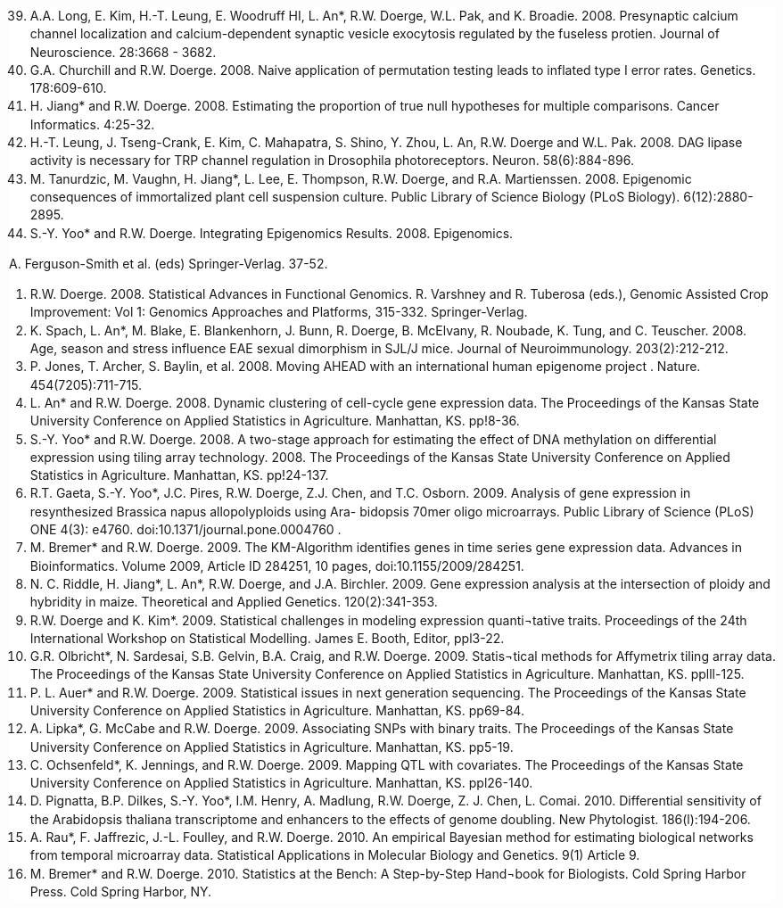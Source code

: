 39. A.A. Long, E. Kim, H.-T. Leung, E. Woodruff HI, L. An\*, R.W. Doerge, W.L. Pak, and K. Broadie. 2008. Presynaptic calcium channel localization and calcium-dependent synaptic vesicle exocytosis regulated by the fuseless protien. Journal of Neuroscience. 28:3668 - 3682.
40. G.A. Churchill and R.W. Doerge. 2008. Naive application of permutation testing leads to inflated type I error rates. Genetics. 178:609-610.
41. H. Jiang\* and R.W. Doerge. 2008. Estimating the proportion of true null hypotheses for multiple comparisons. Cancer Informatics. 4:25-32.
42. H.-T. Leung, J. Tseng-Crank, E. Kim, C. Mahapatra, S. Shino, Y. Zhou, L. An, R.W. Doerge and W.L. Pak. 2008. DAG lipase activity is necessary for TRP channel regulation in Drosophila photoreceptors. Neuron. 58(6):884-896.
43. M. Tanurdzic, M. Vaughn, H. Jiang\*, L. Lee, E. Thompson, R.W. Doerge, and R.A. Martienssen. 2008. Epigenomic consequences of immortalized plant cell suspension culture. Public Library of Science Biology (PLoS Biology). 6(12):2880-2895.
44. S.-Y. Yoo\* and R.W. Doerge. Integrating Epigenomics Results. 2008. Epigenomics.

A. Ferguson-Smith et al. (eds) Springer-Verlag. 37-52.

1. R.W. Doerge. 2008. Statistical Advances in Functional Genomics. R. Varshney and R. Tuberosa (eds.), Genomic Assisted Crop Improvement: Vol 1: Genomics Approaches and Platforms, 315-332. Springer-Verlag.
2. K. Spach, L. An\*, M. Blake, E. Blankenhorn, J. Bunn, R. Doerge, B. McElvany, R. Noubade, K. Tung, and C. Teuscher. 2008. Age, season and stress influence EAE sexual dimorphism in SJL/J mice. Journal of Neuroimmunology. 203(2):212-212.
3. P. Jones, T. Archer, S. Baylin, et al. 2008. Moving AHEAD with an international human epigenome project . Nature. 454(7205):711-715.
4. L. An\* and R.W. Doerge. 2008. Dynamic clustering of cell-cycle gene expression data. The Proceedings of the Kansas State University Conference on Applied Statistics in Agriculture. Manhattan, KS. pp!8-36.
5. S.-Y. Yoo\* and R.W. Doerge. 2008. A two-stage approach for estimating the effect of DNA methylation on differential expression using tiling array technology. 2008. The Proceedings of the Kansas State University Conference on Applied Statistics in Agriculture. Manhattan, KS. pp!24-137.
6. R.T. Gaeta, S.-Y. Yoo\*, J.C. Pires, R.W. Doerge, Z.J. Chen, and T.C. Osborn. 2009. Analysis of gene expression in resynthesized Brassica napus allopolyploids using Ara- bidopsis 70mer oligo microarrays. Public Library of Science (PLoS) ONE 4(3): e4760. doi:10.1371/journal.pone.0004760 .
7. M. Bremer\* and R.W. Doerge. 2009. The KM-Algorithm identifies genes in time series gene expression data. Advances in Bioinformatics. Volume 2009, Article ID 284251, 10 pages, doi:10.1155/2009/284251.
8. N. C. Riddle, H. Jiang\*, L. An\*, R.W. Doerge, and J.A. Birchler. 2009. Gene expression analysis at the intersection of ploidy and hybridity in maize. Theoretical and Applied Genetics. 120(2):341-353.
9. R.W. Doerge and K. Kim\*. 2009. Statistical challenges in modeling expression quanti¬tative traits. Proceedings of the 24th International Workshop on Statistical Modelling. James E. Booth, Editor, ppl3-22.
10. G.R. Olbricht\*, N. Sardesai, S.B. Gelvin, B.A. Craig, and R.W. Doerge. 2009. Statis¬tical methods for Affymetrix tiling array data. The Proceedings of the Kansas State University Conference on Applied Statistics in Agriculture. Manhattan, KS. pplll-125.
11. P. L. Auer\* and R.W. Doerge. 2009. Statistical issues in next generation sequencing. The Proceedings of the Kansas State University Conference on Applied Statistics in Agriculture. Manhattan, KS. pp69-84.
12. A. Lipka\*, G. McCabe and R.W. Doerge. 2009. Associating SNPs with binary traits. The Proceedings of the Kansas State University Conference on Applied Statistics in Agriculture. Manhattan, KS. pp5-19.
13. C. Ochsenfeld\*, K. Jennings, and R.W. Doerge. 2009. Mapping QTL with covariates. The Proceedings of the Kansas State University Conference on Applied Statistics in Agriculture. Manhattan, KS. ppl26-140.
14. D. Pignatta, B.P. Dilkes, S.-Y. Yoo\*, I.M. Henry, A. Madlung, R.W. Doerge, Z. J. Chen, L. Comai. 2010. Differential sensitivity of the Arabidopsis thaliana transcriptome and enhancers to the effects of genome doubling. New Phytologist. 186(l):194-206.
15. A. Rau\*, F. Jaffrezic, J.-L. Foulley, and R.W. Doerge. 2010. An empirical Bayesian method for estimating biological networks from temporal microarray data. Statistical Applications in Molecular Biology and Genetics. 9(1) Article 9.
16. M. Bremer\* and R.W. Doerge. 2010. Statistics at the Bench: A Step-by-Step Hand¬book for Biologists. Cold Spring Harbor Press. Cold Spring Harbor, NY.